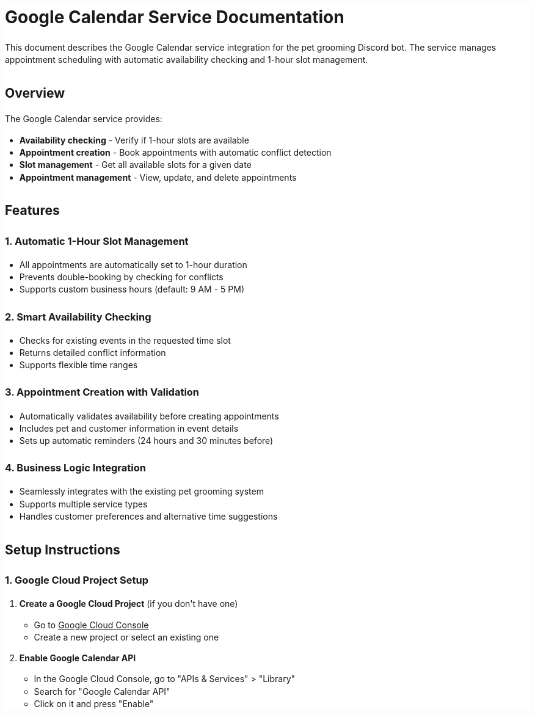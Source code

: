 # Google Calendar Service Documentation

This document describes the Google Calendar service integration for the pet grooming Discord bot. The service manages appointment scheduling with automatic availability checking and 1-hour slot management.

## Overview

The Google Calendar service provides:
- **Availability checking** - Verify if 1-hour slots are available
- **Appointment creation** - Book appointments with automatic conflict detection
- **Slot management** - Get all available slots for a given date
- **Appointment management** - View, update, and delete appointments

## Features

### 1. Automatic 1-Hour Slot Management
- All appointments are automatically set to 1-hour duration
- Prevents double-booking by checking for conflicts
- Supports custom business hours (default: 9 AM - 5 PM)

### 2. Smart Availability Checking
- Checks for existing events in the requested time slot
- Returns detailed conflict information
- Supports flexible time ranges

### 3. Appointment Creation with Validation
- Automatically validates availability before creating appointments
- Includes pet and customer information in event details
- Sets up automatic reminders (24 hours and 30 minutes before)

### 4. Business Logic Integration
- Seamlessly integrates with the existing pet grooming system
- Supports multiple service types
- Handles customer preferences and alternative time suggestions

## Setup Instructions

### 1. Google Cloud Project Setup

1. **Create a Google Cloud Project** (if you don't have one)
   - Go to [Google Cloud Console](https://console.cloud.google.com/)
   - Create a new project or select an existing one

2. **Enable Google Calendar API**
   - In the Google Cloud Console, go to "APIs & Services" > "Library"
   - Search for "Google Calendar API"
   - Click on it and press "Enable"
